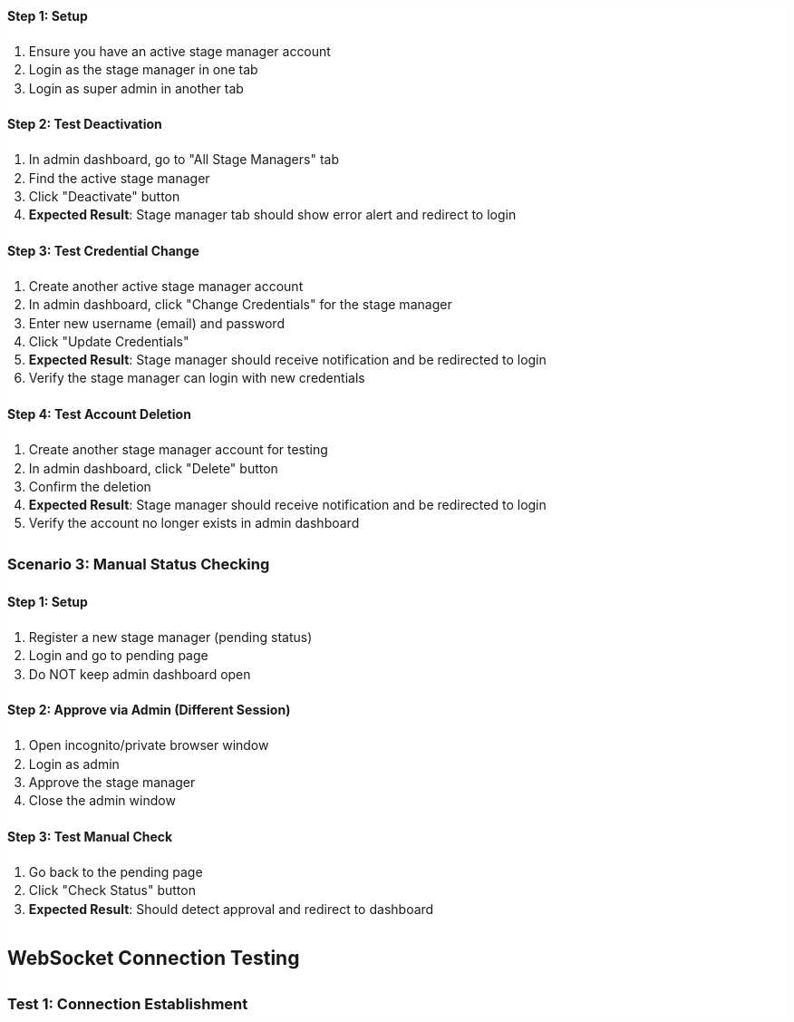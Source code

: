 #### Step 1: Setup

1. Ensure you have an active stage manager account
2. Login as the stage manager in one tab
3. Login as super admin in another tab

#### Step 2: Test Deactivation

1. In admin dashboard, go to "All Stage Managers" tab
2. Find the active stage manager
3. Click "Deactivate" button
4. **Expected Result**: Stage manager tab should show error alert and redirect to login

#### Step 3: Test Credential Change

1. Create another active stage manager account
2. In admin dashboard, click "Change Credentials" for the stage manager
3. Enter new username (email) and password
4. Click "Update Credentials"
5. **Expected Result**: Stage manager should receive notification and be redirected to login
6. Verify the stage manager can login with new credentials

#### Step 4: Test Account Deletion

1. Create another stage manager account for testing
2. In admin dashboard, click "Delete" button
3. Confirm the deletion
4. **Expected Result**: Stage manager should receive notification and be redirected to login
5. Verify the account no longer exists in admin dashboard

### Scenario 3: Manual Status Checking

#### Step 1: Setup

1. Register a new stage manager (pending status)
2. Login and go to pending page
3. Do NOT keep admin dashboard open

#### Step 2: Approve via Admin (Different Session)

1. Open incognito/private browser window
2. Login as admin
3. Approve the stage manager
4. Close the admin window

#### Step 3: Test Manual Check

1. Go back to the pending page
2. Click "Check Status" button
3. **Expected Result**: Should detect approval and redirect to dashboard

## WebSocket Connection Testing

### Test 1: Connection Establishment
